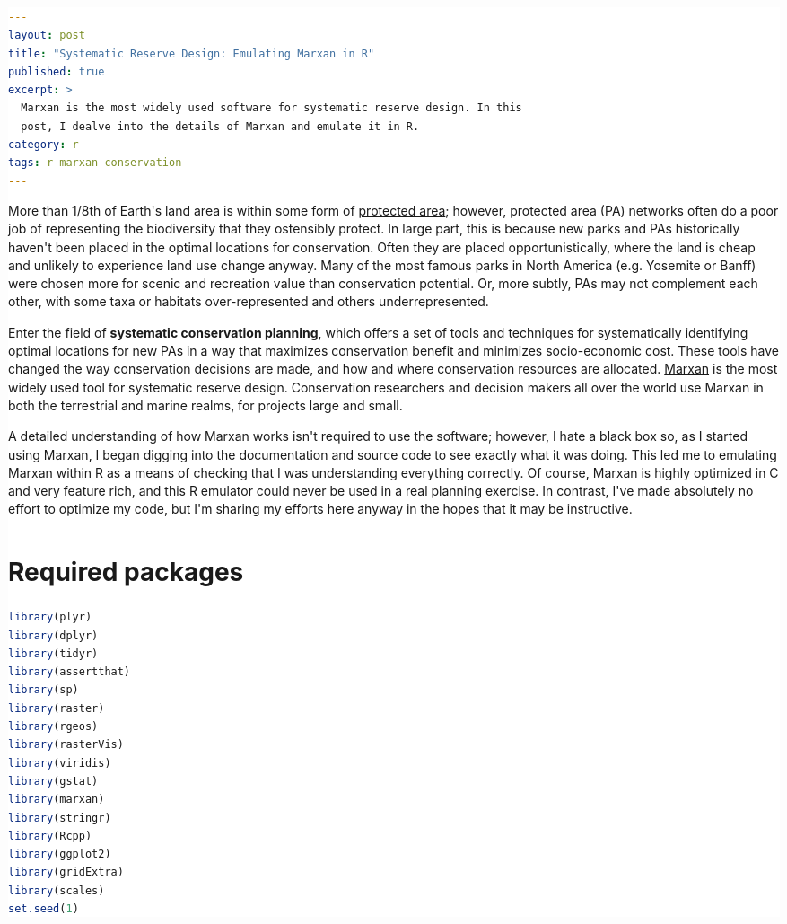 ```yaml
---
layout: post
title: "Systematic Reserve Design: Emulating Marxan in R"
published: true
excerpt: >
  Marxan is the most widely used software for systematic reserve design. In this
  post, I dealve into the details of Marxan and emulate it in R.
category: r
tags: r marxan conservation
---
```






More than 1/8th of Earth's land area is within some form of [protected area](http://www.protectedplanet.net/); however, protected area (PA) networks often do a poor job of representing the biodiversity that they ostensibly protect. In large part, this is because new parks and PAs historically haven't been placed in the optimal locations for conservation. Often they are placed opportunistically, where the land is cheap and unlikely to experience land use change anyway. Many of the most famous parks in North America (e.g. Yosemite or Banff) were chosen more for scenic and recreation value than conservation potential. Or, more subtly, PAs may not complement each other, with some taxa or habitats over-represented and others underrepresented.

Enter the field of **systematic conservation planning**, which offers a set of tools and techniques for systematically identifying optimal locations for new PAs in a way that maximizes conservation benefit and minimizes socio-economic cost. These tools have changed the way conservation decisions are made, and how and where conservation resources are allocated. [Marxan](http://uq.edu.au/marxan/) is the most widely used tool for systematic reserve design. Conservation researchers and decision makers all over the world use Marxan in both the terrestrial and marine realms, for projects large and small.

A detailed understanding of how Marxan works isn't required to use the software; however, I hate a black box so, as I started using Marxan, I began digging into the documentation and source code to see exactly what it was doing. This led me to emulating Marxan within R as a means of checking that I was understanding everything correctly. Of course, Marxan is highly optimized in C and very feature rich, and this R emulator could never be used in a real planning exercise. In contrast, I've made absolutely no effort to optimize my code, but I'm sharing my efforts here anyway in the hopes that it may be instructive.

# Required packages


```r
library(plyr)
library(dplyr)
library(tidyr)
library(assertthat)
library(sp)
library(raster)
library(rgeos)
library(rasterVis)
library(viridis)
library(gstat)
library(marxan)
library(stringr)
library(Rcpp)
library(ggplot2)
library(gridExtra)
library(scales)
set.seed(1)
```
